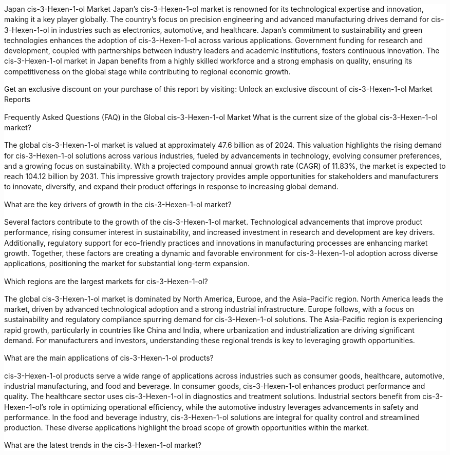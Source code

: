 Japan cis-3-Hexen-1-ol Market
Japan’s cis-3-Hexen-1-ol market is renowned for its technological expertise and innovation, making it a key player globally. The country’s focus on precision engineering and advanced manufacturing drives demand for cis-3-Hexen-1-ol in industries such as electronics, automotive, and healthcare. Japan’s commitment to sustainability and green technologies enhances the adoption of cis-3-Hexen-1-ol across various applications. Government funding for research and development, coupled with partnerships between industry leaders and academic institutions, fosters continuous innovation. The cis-3-Hexen-1-ol market in Japan benefits from a highly skilled workforce and a strong emphasis on quality, ensuring its competitiveness on the global stage while contributing to regional economic growth.

Get an exclusive discount on your purchase of this report by visiting: Unlock an exclusive discount of cis-3-Hexen-1-ol Market Reports 

Frequently Asked Questions (FAQ) in the Global cis-3-Hexen-1-ol Market
What is the current size of the global cis-3-Hexen-1-ol market?

The global cis-3-Hexen-1-ol market is valued at approximately 47.6 billion as of 2024. This valuation highlights the rising demand for cis-3-Hexen-1-ol solutions across various industries, fueled by advancements in technology, evolving consumer preferences, and a growing focus on sustainability. With a projected compound annual growth rate (CAGR) of 11.83%, the market is expected to reach 104.12 billion by 2031. This impressive growth trajectory provides ample opportunities for stakeholders and manufacturers to innovate, diversify, and expand their product offerings in response to increasing global demand.

What are the key drivers of growth in the cis-3-Hexen-1-ol market?

Several factors contribute to the growth of the cis-3-Hexen-1-ol market. Technological advancements that improve product performance, rising consumer interest in sustainability, and increased investment in research and development are key drivers. Additionally, regulatory support for eco-friendly practices and innovations in manufacturing processes are enhancing market growth. Together, these factors are creating a dynamic and favorable environment for cis-3-Hexen-1-ol adoption across diverse applications, positioning the market for substantial long-term expansion.

Which regions are the largest markets for cis-3-Hexen-1-ol?

The global cis-3-Hexen-1-ol market is dominated by North America, Europe, and the Asia-Pacific region. North America leads the market, driven by advanced technological adoption and a strong industrial infrastructure. Europe follows, with a focus on sustainability and regulatory compliance spurring demand for cis-3-Hexen-1-ol solutions. The Asia-Pacific region is experiencing rapid growth, particularly in countries like China and India, where urbanization and industrialization are driving significant demand. For manufacturers and investors, understanding these regional trends is key to leveraging growth opportunities.

What are the main applications of cis-3-Hexen-1-ol products?

cis-3-Hexen-1-ol products serve a wide range of applications across industries such as consumer goods, healthcare, automotive, industrial manufacturing, and food and beverage. In consumer goods, cis-3-Hexen-1-ol enhances product performance and quality. The healthcare sector uses cis-3-Hexen-1-ol in diagnostics and treatment solutions. Industrial sectors benefit from cis-3-Hexen-1-ol’s role in optimizing operational efficiency, while the automotive industry leverages advancements in safety and performance. In the food and beverage industry, cis-3-Hexen-1-ol solutions are integral for quality control and streamlined production. These diverse applications highlight the broad scope of growth opportunities within the market.

What are the latest trends in the cis-3-Hexen-1-ol market?
